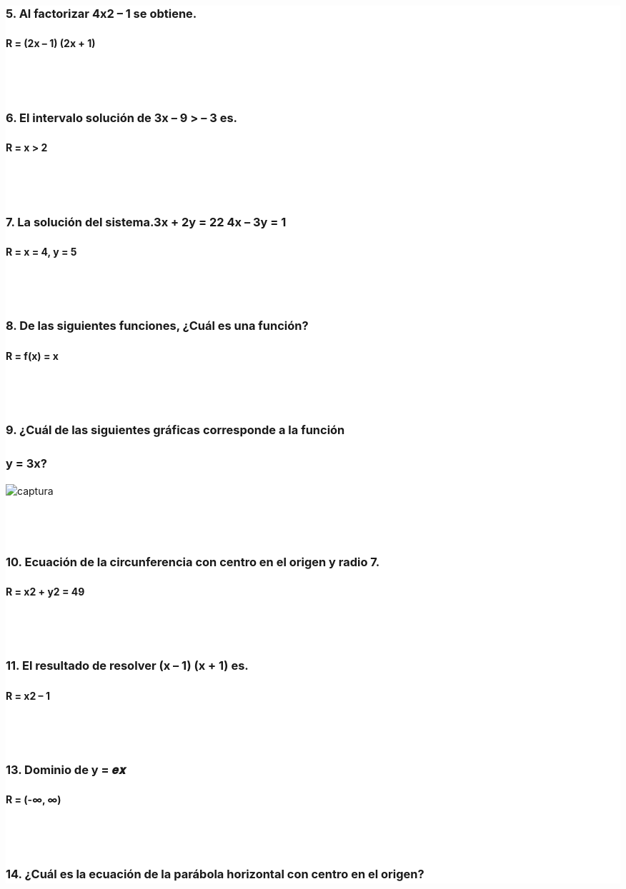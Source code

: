 ### 5. Al factorizar 4x2 – 1 se obtiene.

#### R = (2x – 1) (2x + 1)

</br></br>

### 6. El intervalo solución de 3x – 9 > – 3 es.

#### R = x > 2

</br></br>

### 7. La solución del sistema.3x + 2y = 22 4x – 3y = 1

#### R = x = 4, y = 5

</br></br>

### 8. De las siguientes funciones, ¿Cuál es una función?

#### R = f(x) = x

</br></br>

### 9. ¿Cuál de las siguientes gráficas corresponde a la función

### y = 3x?

![captura](/assets/captura.png "captura")

</br></br>

### 10. Ecuación de la circunferencia con centro en el origen y radio 7.

#### R = x2 + y2 = 49

</br></br>

### 11. El resultado de resolver (x – 1) (x + 1) es.

#### R = x2 – 1

</br></br>

### 13. Dominio de y = 𝒆𝒙

#### R = (-∞, ∞)

</br></br>

### 14. ¿Cuál es la ecuación de la parábola horizontal con centro en el origen?
